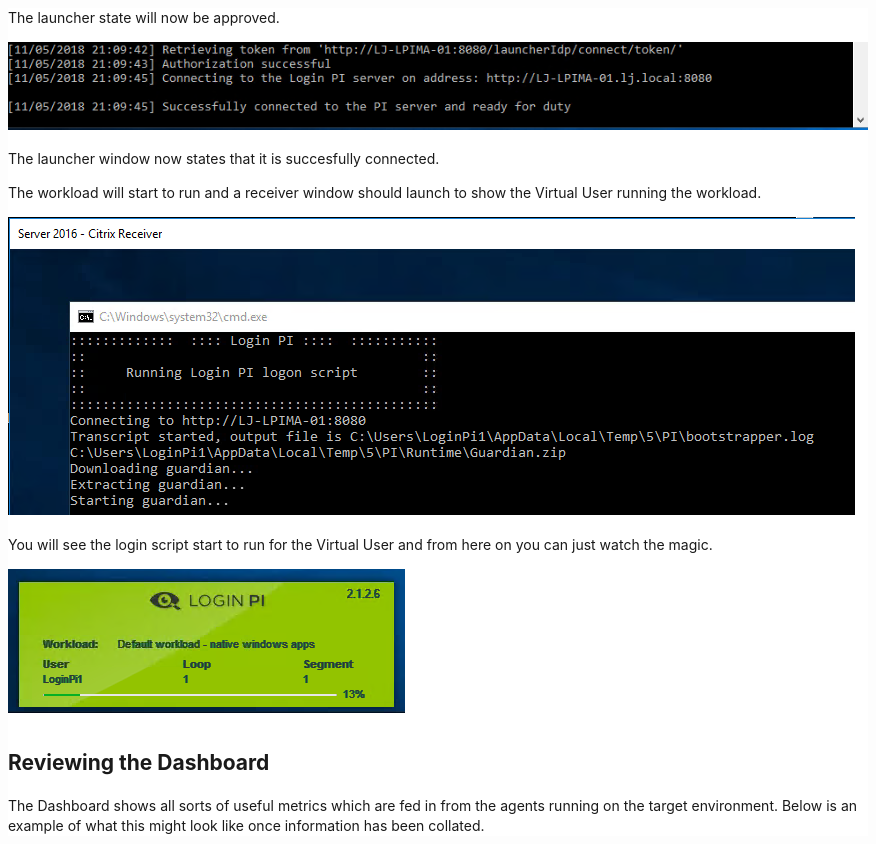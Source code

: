 
The launcher state will now be approved.

![](images/051118_2126_TrulyProact53.png)

The launcher window now states that it is succesfully connected.

The workload will start to run and a receiver window should launch to show the Virtual User running the workload.

![](images/051118_2126_TrulyProact54.png)

You will see the login script start to run for the Virtual User and from here on you can just watch the magic.

![](images/051118_2126_TrulyProact55.png)

## Reviewing the Dashboard

The Dashboard shows all sorts of useful metrics which are fed in from the agents running on the target environment. Below is an example of what this might look like once information has been collated.
